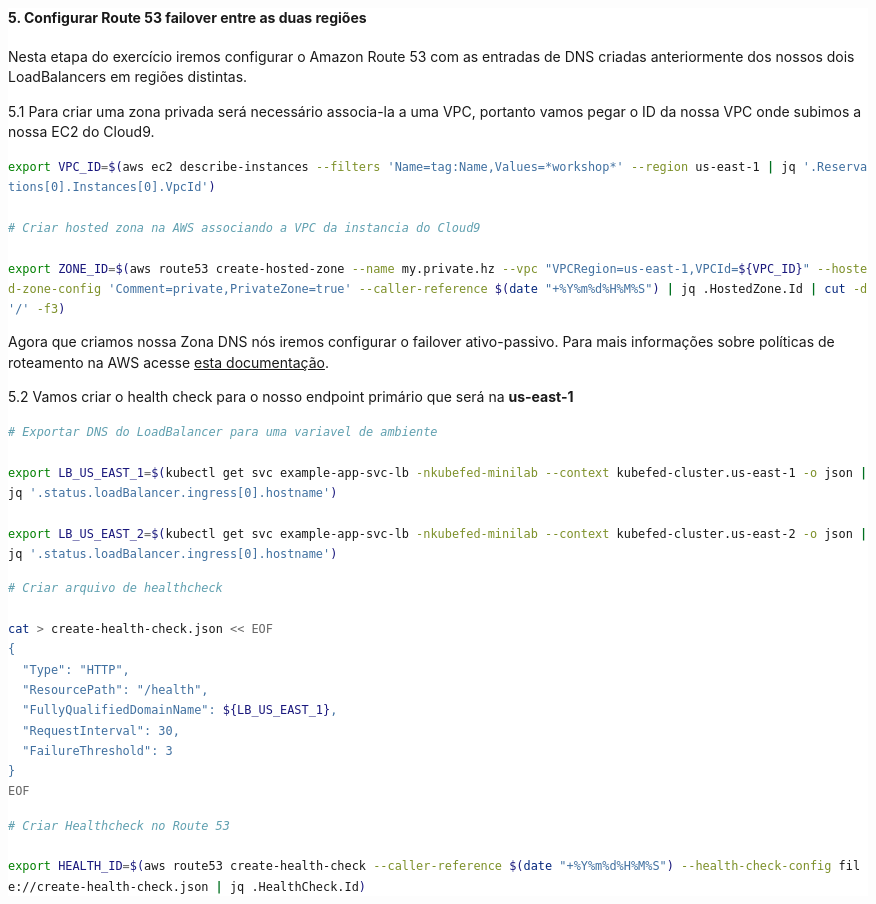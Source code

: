 #### 5. Configurar Route 53 failover entre as duas regiões

Nesta etapa do exercício iremos configurar o Amazon Route 53 com as entradas de DNS criadas anteriormente dos nossos dois LoadBalancers em regiões distintas.

5.1 Para criar uma zona privada será necessário associa-la a uma VPC, portanto vamos pegar o ID da nossa VPC onde subimos a nossa EC2 do Cloud9.

```bash
export VPC_ID=$(aws ec2 describe-instances --filters 'Name=tag:Name,Values=*workshop*' --region us-east-1 | jq '.Reservations[0].Instances[0].VpcId')

# Criar hosted zona na AWS associando a VPC da instancia do Cloud9

export ZONE_ID=$(aws route53 create-hosted-zone --name my.private.hz --vpc "VPCRegion=us-east-1,VPCId=${VPC_ID}" --hosted-zone-config 'Comment=private,PrivateZone=true' --caller-reference $(date "+%Y%m%d%H%M%S") | jq .HostedZone.Id | cut -d '/' -f3)
```

Agora que criamos nossa Zona DNS nós iremos configurar o failover ativo-passivo. Para mais informações sobre políticas de roteamento na AWS acesse [esta documentação](https://docs.aws.amazon.com/pt_br/Route53/latest/DeveloperGuide/routing-policy.html).

5.2 Vamos criar o health check para o nosso endpoint primário que será na **us-east-1**

```bash
# Exportar DNS do LoadBalancer para uma variavel de ambiente

export LB_US_EAST_1=$(kubectl get svc example-app-svc-lb -nkubefed-minilab --context kubefed-cluster.us-east-1 -o json | jq '.status.loadBalancer.ingress[0].hostname')

export LB_US_EAST_2=$(kubectl get svc example-app-svc-lb -nkubefed-minilab --context kubefed-cluster.us-east-2 -o json | jq '.status.loadBalancer.ingress[0].hostname')
```

```bash
# Criar arquivo de healthcheck

cat > create-health-check.json << EOF
{
  "Type": "HTTP",
  "ResourcePath": "/health",
  "FullyQualifiedDomainName": ${LB_US_EAST_1},
  "RequestInterval": 30,
  "FailureThreshold": 3
} 
EOF
```

```bash
# Criar Healthcheck no Route 53

export HEALTH_ID=$(aws route53 create-health-check --caller-reference $(date "+%Y%m%d%H%M%S") --health-check-config file://create-health-check.json | jq .HealthCheck.Id)
```
